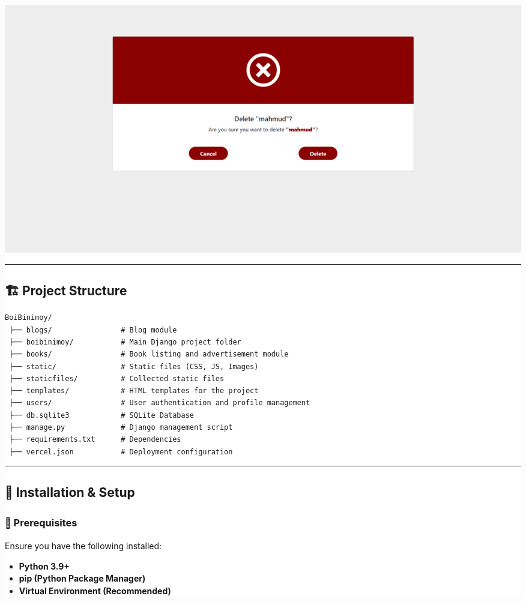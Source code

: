 ![Admin Manage Users](https://github.com/Mahmud-Alam/boibinimoy/blob/main/screenshots/12.2.png)

---

## 🏗️ Project Structure
```
BoiBinimoy/
 ├── blogs/                # Blog module
 ├── boibinimoy/           # Main Django project folder
 ├── books/                # Book listing and advertisement module
 ├── static/               # Static files (CSS, JS, Images)
 ├── staticfiles/          # Collected static files
 ├── templates/            # HTML templates for the project
 ├── users/                # User authentication and profile management
 ├── db.sqlite3            # SQLite Database
 ├── manage.py             # Django management script
 ├── requirements.txt      # Dependencies
 ├── vercel.json           # Deployment configuration
```

---

## 🔧 Installation & Setup

### 📌 Prerequisites
Ensure you have the following installed:
- **Python 3.9+**
- **pip (Python Package Manager)**
- **Virtual Environment (Recommended)**

